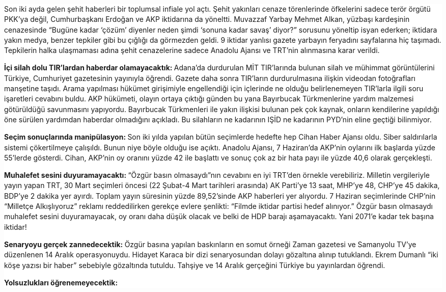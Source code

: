   Son iki ayda gelen şehit haberleri bir toplumsal infiale yol açtı. Şehit yakınları cenaze törenlerinde öfkelerini sadece terör örgütü PKK’ya değil, Cumhurbaşkanı Erdoğan ve AKP iktidarına da yöneltti. Muvazzaf Yarbay Mehmet Alkan, yüzbaşı kardeşinin cenazesinde “Bugüne kadar ‘çözüm’ diyenler neden şimdi ‘sonuna kadar savaş’ diyor?” sorusunu yöneltip isyan ederken; iktidara yakın medya, benzer tepkiler gibi bu çığlığı da görmezden geldi. 9 iktidar yanlısı gazete yarbayın feryadını sayfalarına hiç taşımadı. Tepkilerin halka ulaşmaması adına şehit cenazelerine sadece Anadolu Ajansı ve TRT’nin alınmasına karar verildi.
 </p>
 <p>
  <span>
   <strong>
    İçi silah dolu TIR’lardan haberdar olamayacaktık:
   </strong>
  </span>
  Adana’da durdurulan MİT TIR’larında bulunan silah ve mühimmat görüntülerini Türkiye, Cumhuriyet gazetesinin yayınıyla öğrendi. Gazete daha sonra TIR’ların durdurulmasına ilişkin videodan fotoğrafları manşetine taşıdı. Arama yapılması hükümet girişimiyle engellendiği için içlerinde ne olduğu belirlenemeyen TIR’larla ilgili soru işaretleri cevabını buldu. AKP hükümeti, olayın ortaya çıktığı günden bu yana Bayırbucak Türkmenlerine yardım malzemesi götürüldüğü savunmasını yapıyordu. Bayırbucak Türkmenleri ile yakın ilişkisi bulunan pek çok kaynak, onların kendilerine yapıldığı öne sürülen yardımdan haberdar olmadığını açıkladı. Bu silahların ne kadarının IŞİD ne kadarının PYD’nin eline geçtiği bilinmiyor.
 </p>
 <p>
  <span>
   <strong>
    Seçim sonuçlarında manipülasyon:
   </strong>
  </span>
  Son iki yılda yapılan bütün seçimlerde hedefte hep Cihan Haber Ajansı oldu. Siber saldırılarla sistemi çökertilmeye çalışıldı. Bunun niye böyle olduğu ise açıktı. Anadolu Ajansı, 7 Haziran’da AKP’nin oylarını ilk başlarda yüzde 55’lerde gösterdi. Cihan, AKP’nin oy oranını yüzde 42 ile başlattı ve sonuç çok az bir hata payı ile yüzde 40,6 olarak gerçekleşti.
 </p>
 <p>
  <span>
   <strong>
    Muhalefet sesini duyuramayacaktı:
   </strong>
  </span>
  “Özgür basın olmasaydı”nın cevabını en iyi TRT’den örnekle verebiliriz. Milletin vergileriyle yayın yapan TRT, 30 Mart seçimleri öncesi (22 Şubat-4 Mart tarihleri arasında) AK Parti’ye 13 saat, MHP’ye 48, CHP’ye 45 dakika, BDP’ye 2 dakika yer ayırdı. Toplam yayın süresinin yüzde 89,52’sinde AKP haberleri yer alıyordu. 7 Haziran seçimlerinde CHP’nin “Milletçe Alkışlıyoruz” reklamı reddedilirken gerekçe evlere şenlikti: “Filmde iktidar partisi hedef alınıyor.” Özgür basın olmasaydı muhalefet sesini duyuramayacak, oy oranı daha düşük olacak ve belki de HDP barajı aşamayacaktı. Yani 2071’e kadar tek başına iktidar!
 </p>
 <p>
  <strong>
   <span>
    Senaryoyu gerçek zannedecektik:
   </span>
  </strong>
  Özgür basına yapılan baskınların en somut örneği Zaman gazetesi ve Samanyolu TV’ye düzenlenen 14 Aralık operasyonuydu. Hidayet Karaca bir dizi senaryosundan dolayı gözaltına alınıp tutuklandı. Ekrem Dumanlı “iki köşe yazısı bir haber” sebebiyle gözaltında tutuldu. Tahşiye ve 14 Aralık gerçeğini Türkiye bu yayınlardan öğrendi.
 </p>
 <p>
  <span>
   <strong>
    Yolsuzlukları öğrenemeyecektik:
   </strong>